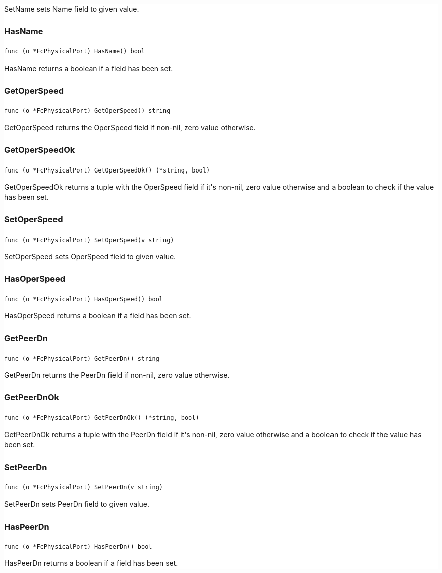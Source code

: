 SetName sets Name field to given value.

### HasName

`func (o *FcPhysicalPort) HasName() bool`

HasName returns a boolean if a field has been set.

### GetOperSpeed

`func (o *FcPhysicalPort) GetOperSpeed() string`

GetOperSpeed returns the OperSpeed field if non-nil, zero value otherwise.

### GetOperSpeedOk

`func (o *FcPhysicalPort) GetOperSpeedOk() (*string, bool)`

GetOperSpeedOk returns a tuple with the OperSpeed field if it's non-nil, zero value otherwise
and a boolean to check if the value has been set.

### SetOperSpeed

`func (o *FcPhysicalPort) SetOperSpeed(v string)`

SetOperSpeed sets OperSpeed field to given value.

### HasOperSpeed

`func (o *FcPhysicalPort) HasOperSpeed() bool`

HasOperSpeed returns a boolean if a field has been set.

### GetPeerDn

`func (o *FcPhysicalPort) GetPeerDn() string`

GetPeerDn returns the PeerDn field if non-nil, zero value otherwise.

### GetPeerDnOk

`func (o *FcPhysicalPort) GetPeerDnOk() (*string, bool)`

GetPeerDnOk returns a tuple with the PeerDn field if it's non-nil, zero value otherwise
and a boolean to check if the value has been set.

### SetPeerDn

`func (o *FcPhysicalPort) SetPeerDn(v string)`

SetPeerDn sets PeerDn field to given value.

### HasPeerDn

`func (o *FcPhysicalPort) HasPeerDn() bool`

HasPeerDn returns a boolean if a field has been set.
